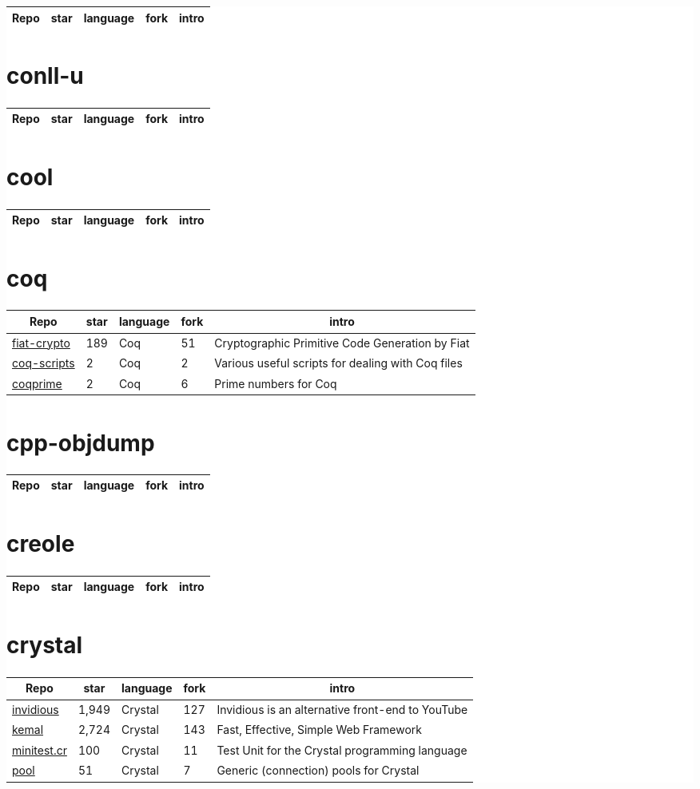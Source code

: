 Repo|star|language|fork|intro
-|-|-|-|-



# conll-u

Repo|star|language|fork|intro
-|-|-|-|-



# cool

Repo|star|language|fork|intro
-|-|-|-|-



# coq

Repo|star|language|fork|intro
-|-|-|-|-
[fiat-crypto](https://github.com/mit-plv/fiat-crypto)|189|Coq|51|Cryptographic Primitive Code Generation by Fiat
[coq-scripts](https://github.com/JasonGross/coq-scripts)|2|Coq|2|Various useful scripts for dealing with Coq files
[coqprime](https://github.com/thery/coqprime)|2|Coq|6|Prime numbers for Coq


# cpp-objdump

Repo|star|language|fork|intro
-|-|-|-|-



# creole

Repo|star|language|fork|intro
-|-|-|-|-



# crystal

Repo|star|language|fork|intro
-|-|-|-|-
[invidious](https://github.com/omarroth/invidious)|1,949|Crystal|127|Invidious is an alternative front-end to YouTube
[kemal](https://github.com/kemalcr/kemal)|2,724|Crystal|143|Fast, Effective, Simple Web Framework
[minitest.cr](https://github.com/ysbaddaden/minitest.cr)|100|Crystal|11|Test Unit for the Crystal programming language
[pool](https://github.com/ysbaddaden/pool)|51|Crystal|7|Generic (connection) pools for Crystal
